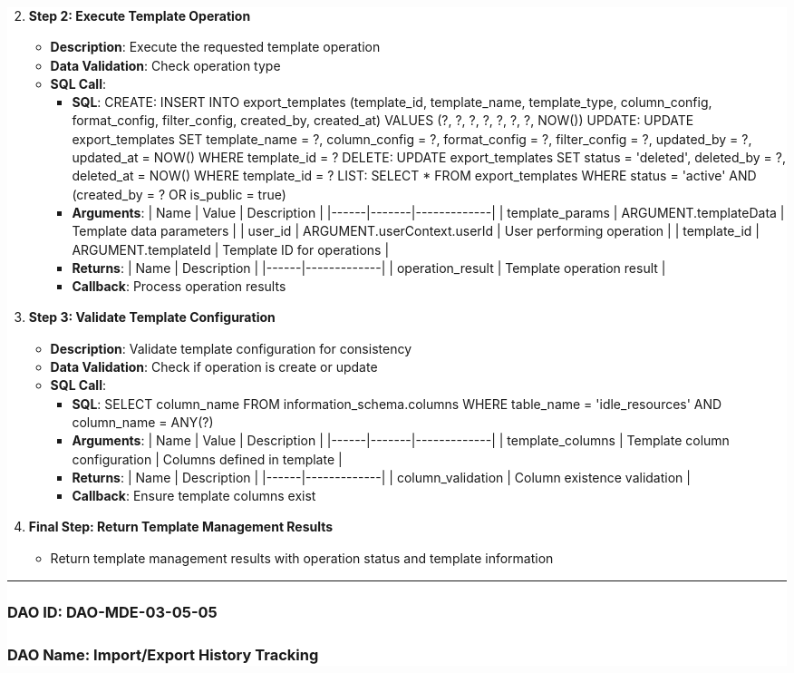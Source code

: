 2. **Step 2: Execute Template Operation**
   - **Description**: Execute the requested template operation
   - **Data Validation**: Check operation type
   - **SQL Call**: 
     - **SQL**: 
       CREATE: INSERT INTO export_templates (template_id, template_name, template_type, column_config, format_config, filter_config, created_by, created_at) VALUES (?, ?, ?, ?, ?, ?, ?, NOW())
       UPDATE: UPDATE export_templates SET template_name = ?, column_config = ?, format_config = ?, filter_config = ?, updated_by = ?, updated_at = NOW() WHERE template_id = ?
       DELETE: UPDATE export_templates SET status = 'deleted', deleted_by = ?, deleted_at = NOW() WHERE template_id = ?
       LIST: SELECT * FROM export_templates WHERE status = 'active' AND (created_by = ? OR is_public = true)
     - **Arguments**:
       | Name | Value | Description |
       |------|-------|-------------|
       | template_params | ARGUMENT.templateData | Template data parameters |
       | user_id | ARGUMENT.userContext.userId | User performing operation |
       | template_id | ARGUMENT.templateId | Template ID for operations |
     - **Returns**:
       | Name | Description |
       |------|-------------|
       | operation_result | Template operation result |
     - **Callback**: Process operation results

3. **Step 3: Validate Template Configuration**
   - **Description**: Validate template configuration for consistency
   - **Data Validation**: Check if operation is create or update
   - **SQL Call**: 
     - **SQL**: SELECT column_name FROM information_schema.columns WHERE table_name = 'idle_resources' AND column_name = ANY(?)
     - **Arguments**:
       | Name | Value | Description |
       |------|-------|-------------|
       | template_columns | Template column configuration | Columns defined in template |
     - **Returns**:
       | Name | Description |
       |------|-------------|
       | column_validation | Column existence validation |
     - **Callback**: Ensure template columns exist

4. **Final Step: Return Template Management Results**
   - Return template management results with operation status and template information

---

### DAO ID: DAO-MDE-03-05-05
### DAO Name: Import/Export History Tracking
